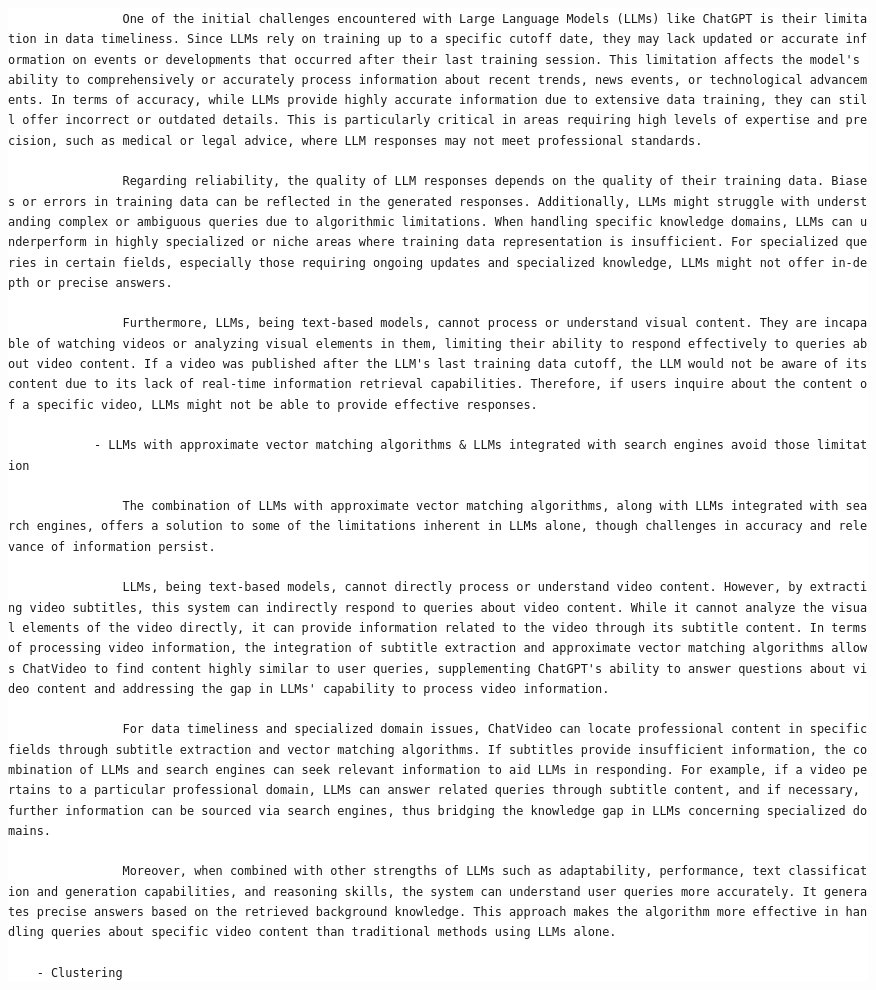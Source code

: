                    One of the initial challenges encountered with Large Language Models (LLMs) like ChatGPT is their limitation in data timeliness. Since LLMs rely on training up to a specific cutoff date, they may lack updated or accurate information on events or developments that occurred after their last training session. This limitation affects the model's ability to comprehensively or accurately process information about recent trends, news events, or technological advancements. In terms of accuracy, while LLMs provide highly accurate information due to extensive data training, they can still offer incorrect or outdated details. This is particularly critical in areas requiring high levels of expertise and precision, such as medical or legal advice, where LLM responses may not meet professional standards.
                    
                    Regarding reliability, the quality of LLM responses depends on the quality of their training data. Biases or errors in training data can be reflected in the generated responses. Additionally, LLMs might struggle with understanding complex or ambiguous queries due to algorithmic limitations. When handling specific knowledge domains, LLMs can underperform in highly specialized or niche areas where training data representation is insufficient. For specialized queries in certain fields, especially those requiring ongoing updates and specialized knowledge, LLMs might not offer in-depth or precise answers.
                    
                    Furthermore, LLMs, being text-based models, cannot process or understand visual content. They are incapable of watching videos or analyzing visual elements in them, limiting their ability to respond effectively to queries about video content. If a video was published after the LLM's last training data cutoff, the LLM would not be aware of its content due to its lack of real-time information retrieval capabilities. Therefore, if users inquire about the content of a specific video, LLMs might not be able to provide effective responses.
                    
                - LLMs with approximate vector matching algorithms & LLMs integrated with search engines avoid those limitation
                    
                    The combination of LLMs with approximate vector matching algorithms, along with LLMs integrated with search engines, offers a solution to some of the limitations inherent in LLMs alone, though challenges in accuracy and relevance of information persist.
                    
                    LLMs, being text-based models, cannot directly process or understand video content. However, by extracting video subtitles, this system can indirectly respond to queries about video content. While it cannot analyze the visual elements of the video directly, it can provide information related to the video through its subtitle content. In terms of processing video information, the integration of subtitle extraction and approximate vector matching algorithms allows ChatVideo to find content highly similar to user queries, supplementing ChatGPT's ability to answer questions about video content and addressing the gap in LLMs' capability to process video information.
                    
                    For data timeliness and specialized domain issues, ChatVideo can locate professional content in specific fields through subtitle extraction and vector matching algorithms. If subtitles provide insufficient information, the combination of LLMs and search engines can seek relevant information to aid LLMs in responding. For example, if a video pertains to a particular professional domain, LLMs can answer related queries through subtitle content, and if necessary, further information can be sourced via search engines, thus bridging the knowledge gap in LLMs concerning specialized domains.
                    
                    Moreover, when combined with other strengths of LLMs such as adaptability, performance, text classification and generation capabilities, and reasoning skills, the system can understand user queries more accurately. It generates precise answers based on the retrieved background knowledge. This approach makes the algorithm more effective in handling queries about specific video content than traditional methods using LLMs alone.
                    
        - Clustering
            